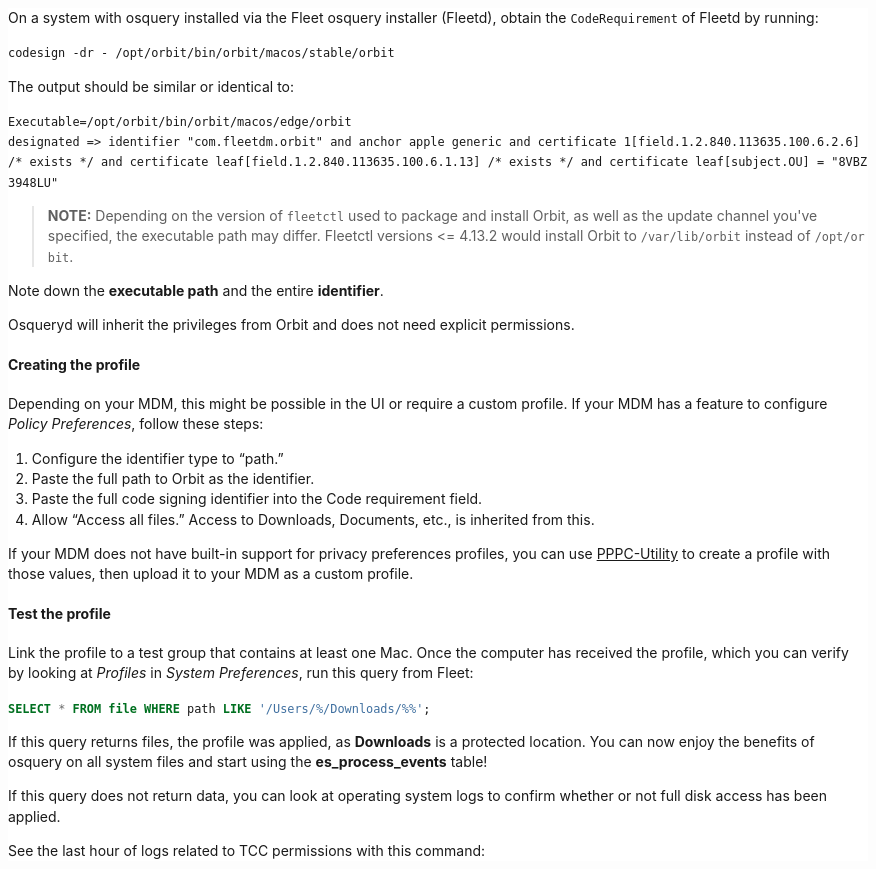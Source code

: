 On a system with osquery installed via the Fleet osquery installer (Fleetd), obtain the
`CodeRequirement` of Fleetd by running:

```
codesign -dr - /opt/orbit/bin/orbit/macos/stable/orbit
```

The output should be similar or identical to:

```
Executable=/opt/orbit/bin/orbit/macos/edge/orbit
designated => identifier "com.fleetdm.orbit" and anchor apple generic and certificate 1[field.1.2.840.113635.100.6.2.6] /* exists */ and certificate leaf[field.1.2.840.113635.100.6.1.13] /* exists */ and certificate leaf[subject.OU] = "8VBZ3948LU"
```

> **NOTE:** Depending on the version of `fleetctl` used to package and install Orbit, as well as the update channel you've specified, the executable path may differ.
> Fleetctl versions <= 4.13.2 would install Orbit to `/var/lib/orbit` instead of `/opt/orbit`.

Note down the **executable path** and the entire **identifier**.

Osqueryd will inherit the privileges from Orbit and does not need explicit permissions.

#### Creating the profile
Depending on your MDM, this might be possible in the UI or require a custom profile. If your MDM has a feature to configure *Policy Preferences*, follow these steps:

1. Configure the identifier type to “path.”
2. Paste the full path to Orbit as the identifier.
3. Paste the full code signing identifier into the Code requirement field. 
4. Allow “Access all files.” Access to Downloads, Documents, etc., is inherited from this.

If your MDM does not have built-in support for privacy preferences profiles, you can use
[PPPC-Utility](https://github.com/jamf/PPPC-Utility) to create a profile with those values, then upload it to
your MDM as a custom profile.

#### Test the profile
Link the profile to a test group that contains at least one Mac.
Once the computer has received the profile, which you can verify by looking at *Profiles* in *System
Preferences*, run this query from Fleet:

```sql
SELECT * FROM file WHERE path LIKE '/Users/%/Downloads/%%';
```

If this query returns files, the profile was applied, as **Downloads** is a
protected location. You can now enjoy the benefits of osquery on all system files and start
using the **es_process_events** table!

If this query does not return data, you can look at operating system logs to confirm whether or not full disk
access has been applied.

See the last hour of logs related to TCC permissions with this command:
